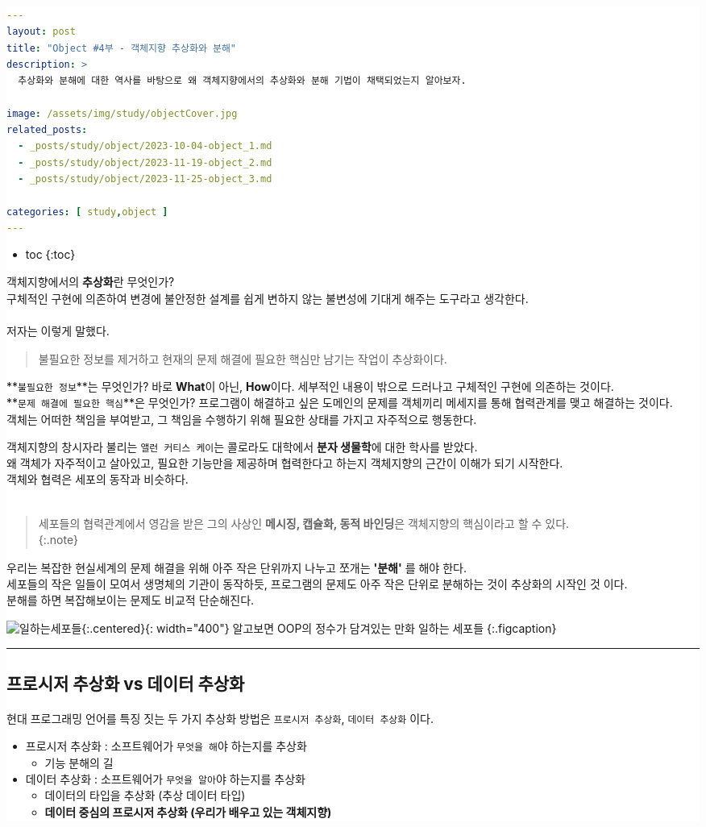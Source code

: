 ```yaml
---
layout: post
title: "Object #4부 - 객체지향 추상화와 분해"
description: >
  추상화와 분해에 대한 역사를 바탕으로 왜 객체지향에서의 추상화와 분해 기법이 채택되었는지 알아보자.  

image: /assets/img/study/objectCover.jpg
related_posts:
  - _posts/study/object/2023-10-04-object_1.md
  - _posts/study/object/2023-11-19-object_2.md
  - _posts/study/object/2023-11-25-object_3.md
  
categories: [ study,object ]
---
```


* toc
  {:toc}

객체지향에서의 **추상화**란 무엇인가? <br>
구체적인 구현에 의존하여 변경에 불안정한 설계를 쉽게 변하지 않는 불변성에 기대게 해주는 도구라고 생각한다.<br>
<br>
저자는 이렇게 말했다.

> 불필요한 정보를 제거하고 현재의 문제 해결에 필요한 핵심만 남기는 작업이 추상화이다.

**`불필요한 정보`**는 무엇인가? 바로 **What**이 아닌, **How**이다.  세부적인 내용이 밖으로 드러나고 구체적인 구현에 의존하는 것이다.<br>
**`문제 해결에 필요한 핵심`**은 무엇인가? 프로그램이 해결하고 싶은 도메인의 문제를 객체끼리 메세지를 통해 협력관계를 맺고 해결하는 것이다.<br>
객체는 어떠한 책임을 부여받고, 그 책임을 수행하기 위해 필요한 상태를 가지고 자주적으로 행동한다.<br>


객체지향의 창시자라 불리는 `앨런 커티스 케이`는 콜로라도 대학에서 **분자 생물학**에 대한 학사를 받았다.<br>
왜 객체가 자주적이고 살아있고, 필요한 기능만을 제공하며 협력한다고 하는지 객체지향의 근간이 이해가 되기 시작한다.<br>
객체와 협력은 세포의 동작과 비슷하다.<br>
<br>

> 세포들의 협력관계에서 영감을 받은 그의 사상인 **메시징, 캡슐화, 동적 바인딩**은 객체지향의 핵심이라고 할 수 있다.<br>
{:.note}

우리는 복잡한 현실세계의 문제 해결을 위해 아주 작은 단위까지 나누고 쪼개는 **'분해'** 를 해야 한다.<br>
세포들의 작은 일들이 모여서 생명체의 기관이 동작하듯, 프로그램의 문제도 아주 작은 단위로 분해하는 것이 추상화의 시작인 것 이다.<br>
분해를 하면 복잡해보이는 문제도 비교적 단순해진다.<br>

![일하는세포들](https://github.com/nomoreFt/nomoreFt.github.io/assets/37995817/03cf8b8b-867c-409c-b723-de965727122d){:.centered}{: width="400"}
알고보면 OOP의 정수가 담겨있는 만화 일하는 세포들
{:.figcaption}

---

## 프로시저 추상화 vs 데이터 추상화

현대 프로그래밍 언어를 특징 짓는 두 가지 추상화 방법은 `프로시저 추상화`, `데이터 추상화` 이다.<br>

* 프로시저 추상화 : 소프트웨어가 `무엇을 해`야 하는지를 추상화
    * 기능 분해의 길
* 데이터 추상화 : 소프트웨어가 `무엇을 알아`야 하는지를 추상화
    * 데이터의 타입을 추상화 (추상 데이터 타입)
    * **데이터 중심의 프로시저 추상화 (우리가 배우고 있는 객체지향)**
